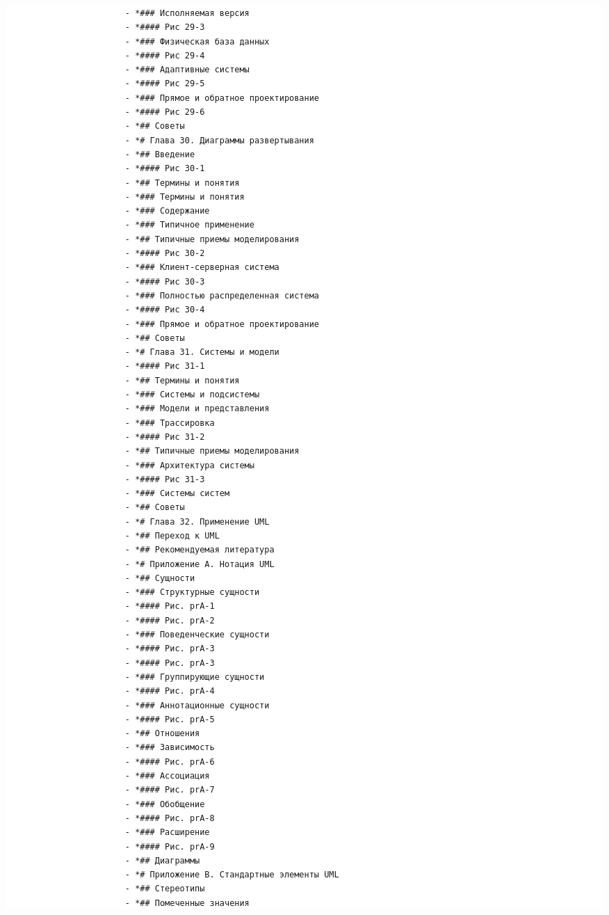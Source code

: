                             - *### Исполняемая версия
                            - *#### Рис 29-3
                            - *### Физическая база данных
                            - *#### Рис 29-4
                            - *### Адаптивные системы
                            - *#### Рис 29-5
                            - *### Прямое и обратное проектирование
                            - *#### Рис 29-6
                            - *## Советы
                            - *# Глава 30. Диаграммы развертывания
                            - *## Введение
                            - *#### Рис 30-1
                            - *## Термины и понятия
                            - *### Термины и понятия
                            - *### Содержание
                            - *### Типичное применение
                            - *## Типичные приемы моделирования
                            - *#### Рис 30-2
                            - *### Клиент-серверная система
                            - *#### Рис 30-3
                            - *### Полностью распределенная система
                            - *#### Рис 30-4
                            - *### Прямое и обратное проектирование
                            - *## Советы
                            - *# Глава 31. Системы и модели
                            - *#### Рис 31-1
                            - *## Термины и понятия
                            - *### Системы и подсистемы
                            - *### Модели и представления
                            - *### Трассировка
                            - *#### Рис 31-2
                            - *## Типичные приемы моделирования
                            - *### Архитектура системы
                            - *#### Рис 31-3
                            - *### Системы систем
                            - *## Советы
                            - *# Глава 32. Применение UML
                            - *## Переход к UML
                            - *## Рекомендуемая литература
                            - *# Приложение А. Нотация UML
                            - *## Сущности
                            - *### Структурные сущности
                            - *#### Рис. prA-1
                            - *#### Рис. prA-2
                            - *### Поведенческие сущности
                            - *#### Рис. prA-3
                            - *#### Рис. prA-3
                            - *### Группирующие сущности
                            - *#### Рис. prA-4
                            - *### Аннотационные сущности
                            - *#### Рис. prA-5
                            - *## Отношения
                            - *### Зависимость
                            - *#### Рис. prA-6
                            - *### Ассоциация
                            - *#### Рис. prA-7
                            - *### Обобщение
                            - *#### Рис. prA-8
                            - *### Расширение
                            - *#### Рис. prA-9
                            - *## Диаграммы
                            - *# Приложение В. Стандартные элементы UML
                            - *## Стереотипы
                            - *## Помеченные значения
